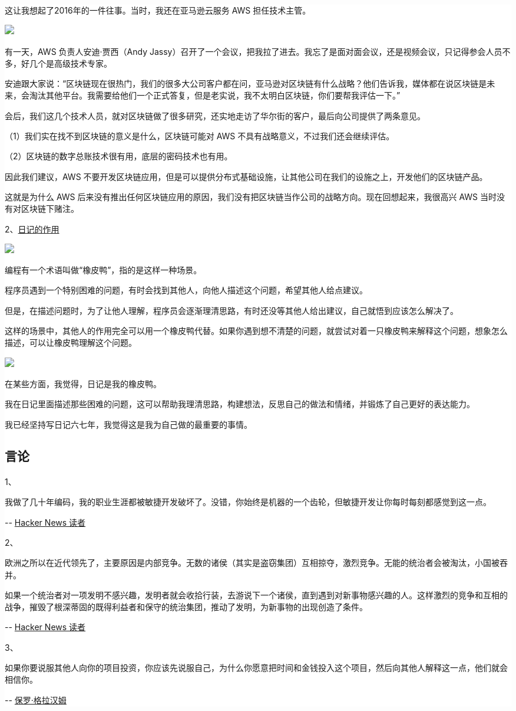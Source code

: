 这让我想起了2016年的一件往事。当时，我还在亚马逊云服务 AWS 担任技术主管。

![](https://cdn.beea.com/blogimg/asset/202211/bg2022112418.webp)

有一天，AWS 负责人安迪·贾西（Andy Jassy）召开了一个会议，把我拉了进去。我忘了是面对面会议，还是视频会议，只记得参会人员不多，好几个是高级技术专家。

安迪跟大家说：“区块链现在很热门，我们的很多大公司客户都在问，亚马逊对区块链有什么战略？他们告诉我，媒体都在说区块链是未来，会淘汰其他平台。我需要给他们一个正式答复，但是老实说，我不太明白区块链，你们要帮我评估一下。”

会后，我们这几个技术人员，就对区块链做了很多研究，还实地走访了华尔街的客户，最后向公司提供了两条意见。

（1）我们实在找不到区块链的意义是什么，区块链可能对 AWS 不具有战略意义，不过我们还会继续评估。

（2）区块链的数字总账技术很有用，底层的密码技术也有用。

因此我们建议，AWS 不要开发区块链应用，但是可以提供分布式基础设施，让其他公司在我们的设施之上，开发他们的区块链产品。

这就是为什么 AWS 后来没有推出任何区块链应用的原因，我们没有把区块链当作公司的战略方向。现在回想起来，我很高兴 AWS 当时没有对区块链下赌注。

2、[日记的作用](https://herman.bearblog.dev/years-of-journaling/)

![](https://cdn.beea.com/blogimg/asset/202211/bg2022112420.webp)

编程有一个术语叫做“橡皮鸭”，指的是这样一种场景。

程序员遇到一个特别困难的问题，有时会找到其他人，向他人描述这个问题，希望其他人给点建议。

但是，在描述问题时，为了让他人理解，程序员会逐渐理清思路，有时还没等其他人给出建议，自己就悟到应该怎么解决了。

这样的场景中，其他人的作用完全可以用一个橡皮鸭代替。如果你遇到想不清楚的问题，就尝试对着一只橡皮鸭来解释这个问题，想象怎么描述，可以让橡皮鸭理解这个问题。

![](https://cdn.beea.com/blogimg/asset/202211/bg2022112421.webp)

在某些方面，我觉得，日记是我的橡皮鸭。

我在日记里面描述那些困难的问题，这可以帮助我理清思路，构建想法，反思自己的做法和情绪，并锻炼了自己更好的表达能力。

我已经坚持写日记六七年，我觉得这是我为自己做的最重要的事情。

## 言论

1、

我做了几十年编码，我的职业生涯都被敏捷开发破坏了。没错，你始终是机器的一个齿轮，但敏捷开发让你每时每刻都感觉到这一点。

-- [Hacker News 读者](https://news.ycombinator.com/item?id=32710832)

2、

欧洲之所以在近代领先了，主要原因是内部竞争。无数的诸侯（其实是盗窃集团）互相掠夺，激烈竞争。无能的统治者会被淘汰，小国被吞并。

如果一个统治者对一项发明不感兴趣，发明者就会收拾行装，去游说下一个诸侯，直到遇到对新事物感兴趣的人。这样激烈的竞争和互相的战争，摧毁了根深蒂固的既得利益者和保守的统治集团，推动了发明，为新事物的出现创造了条件。

-- [Hacker News 读者](https://news.ycombinator.com/item?id=32710831)

3、

如果你要说服其他人向你的项目投资，你应该先说服自己，为什么你愿意把时间和金钱投入这个项目，然后向其他人解释这一点，他们就会相信你。

-- [保罗·格拉汉姆](http://www.paulgraham.com/convince.html)
